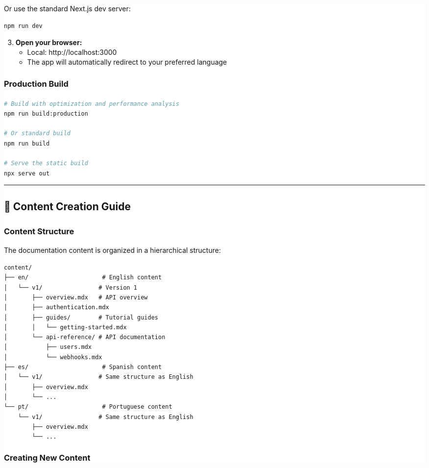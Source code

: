    Or use the standard Next.js dev server:
   ```bash
   npm run dev
   ```

3. **Open your browser:**
   - Local: http://localhost:3000
   - The app will automatically redirect to your preferred language

### Production Build

```bash
# Build with optimization and performance analysis
npm run build:production

# Or standard build
npm run build

# Serve the static build
npx serve out
```

---

## 📝 Content Creation Guide

### Content Structure

The documentation content is organized in a hierarchical structure:

```
content/
├── en/                     # English content
│   └── v1/                # Version 1
│       ├── overview.mdx   # API overview
│       ├── authentication.mdx
│       ├── guides/        # Tutorial guides
│       │   └── getting-started.mdx
│       └── api-reference/ # API documentation
│           ├── users.mdx
│           └── webhooks.mdx
├── es/                     # Spanish content
│   └── v1/                # Same structure as English
│       ├── overview.mdx
│       └── ...
└── pt/                     # Portuguese content
    └── v1/                # Same structure as English
        ├── overview.mdx
        └── ...
```

### Creating New Content
